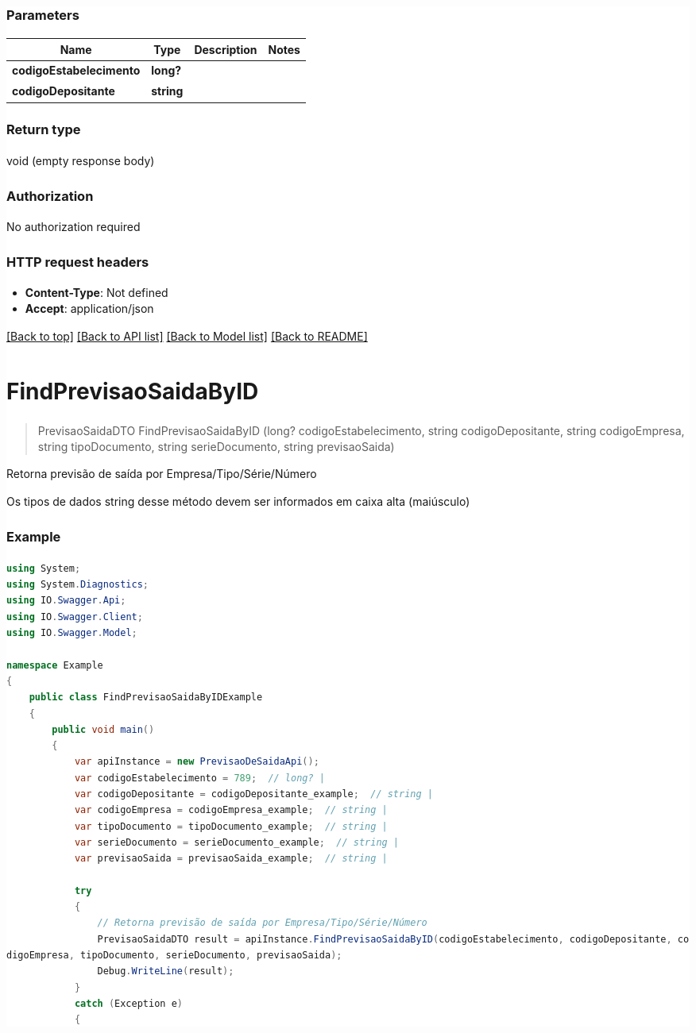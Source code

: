 ### Parameters

Name | Type | Description  | Notes
------------- | ------------- | ------------- | -------------
 **codigoEstabelecimento** | **long?**|  | 
 **codigoDepositante** | **string**|  | 

### Return type

void (empty response body)

### Authorization

No authorization required

### HTTP request headers

 - **Content-Type**: Not defined
 - **Accept**: application/json

[[Back to top]](#) [[Back to API list]](../README.md#documentation-for-api-endpoints) [[Back to Model list]](../README.md#documentation-for-models) [[Back to README]](../README.md)

<a name="findprevisaosaidabyid"></a>
# **FindPrevisaoSaidaByID**
> PrevisaoSaidaDTO FindPrevisaoSaidaByID (long? codigoEstabelecimento, string codigoDepositante, string codigoEmpresa, string tipoDocumento, string serieDocumento, string previsaoSaida)

Retorna previsão de saída por Empresa/Tipo/Série/Número

Os tipos de dados string desse método devem ser informados em caixa alta (maiúsculo)

### Example
```csharp
using System;
using System.Diagnostics;
using IO.Swagger.Api;
using IO.Swagger.Client;
using IO.Swagger.Model;

namespace Example
{
    public class FindPrevisaoSaidaByIDExample
    {
        public void main()
        {
            var apiInstance = new PrevisaoDeSaidaApi();
            var codigoEstabelecimento = 789;  // long? | 
            var codigoDepositante = codigoDepositante_example;  // string | 
            var codigoEmpresa = codigoEmpresa_example;  // string | 
            var tipoDocumento = tipoDocumento_example;  // string | 
            var serieDocumento = serieDocumento_example;  // string | 
            var previsaoSaida = previsaoSaida_example;  // string | 

            try
            {
                // Retorna previsão de saída por Empresa/Tipo/Série/Número
                PrevisaoSaidaDTO result = apiInstance.FindPrevisaoSaidaByID(codigoEstabelecimento, codigoDepositante, codigoEmpresa, tipoDocumento, serieDocumento, previsaoSaida);
                Debug.WriteLine(result);
            }
            catch (Exception e)
            {
```